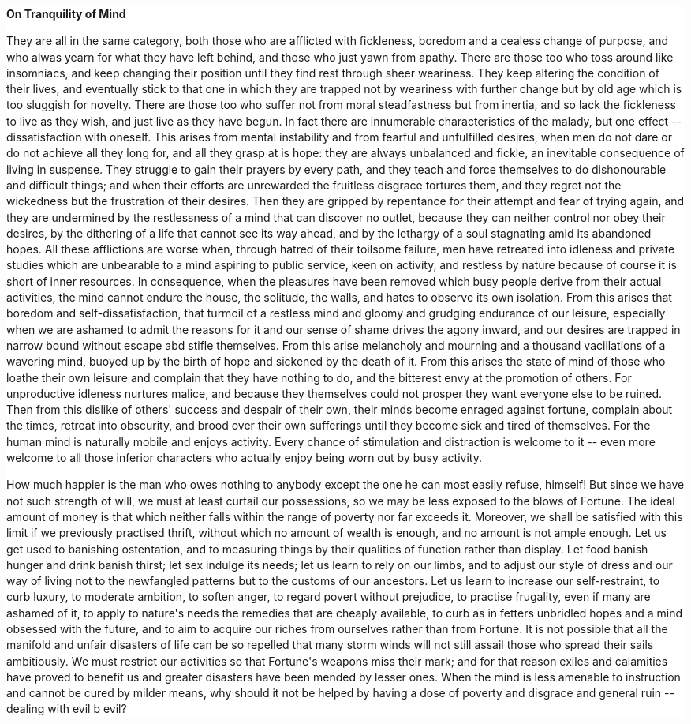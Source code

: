 **On Tranquility of Mind**

They are all in the same category, both those who are afflicted with fickleness, boredom and a cealess change of purpose, and who alwas yearn for what they have left behind, and those who just yawn from apathy. There are those too who toss around like insomniacs, and keep changing their position until they find rest through sheer weariness. They keep altering the condition of their lives, and eventually stick to that one in which they are trapped not by weariness with further change but by old age which is too sluggish for novelty. There are those too who suffer not from moral steadfastness but from inertia, and so lack the fickleness to live as they wish, and just live as they have begun. In fact there are innumerable characteristics of the malady, but one effect -- dissatisfaction with oneself. This arises from mental instability and from fearful and unfulfilled desires, when men do not dare or do not achieve all they long for, and all they grasp at is hope: they are always unbalanced and fickle, an inevitable consequence of living in suspense. They struggle to gain their prayers by every path, and they teach and force themselves to do dishonourable and difficult things; and when their efforts are unrewarded the fruitless disgrace tortures them, and they regret not the wickedness but the frustration of their desires. Then they are gripped by repentance for their attempt and fear of trying again, and they are undermined by the restlessness of a mind that can discover no outlet, because they can neither control nor obey their desires, by the dithering of a life that cannot see its way ahead, and by the lethargy of a soul stagnating amid its abandoned hopes. All these afflictions are worse when, through hatred of their toilsome failure, men have retreated into idleness and private studies which are unbearable to a mind aspiring to public service, keen on activity, and restless by nature because of course it is short of inner resources. In consequence, when the pleasures have been removed which busy people derive from their actual activities, the mind cannot endure the house, the solitude, the walls, and hates to observe its own isolation. From this arises that boredom and self-dissatisfaction, that turmoil of a restless mind and gloomy and grudging endurance of our leisure, especially when we are ashamed to admit the reasons for it and our sense of shame drives the agony inward, and our desires are trapped in narrow bound without escape abd stifle themselves. From this arise melancholy and mourning and a thousand vacillations of a wavering mind, buoyed up by the birth of hope and sickened by the death of it. From this arises the state of mind of those who loathe their own leisure and complain that they have nothing to do, and the bitterest envy at the promotion of others. For unproductive idleness nurtures malice, and because they themselves could not prosper they want everyone else to be ruined. Then from this dislike of others' success and despair of their own, their minds become enraged against fortune, complain about the times, retreat into obscurity, and brood over their own sufferings until they become sick and tired of themselves. For the human mind is naturally mobile and enjoys activity. Every chance of stimulation and distraction is welcome to it -- even more welcome to all those inferior characters who actually enjoy being worn out by busy activity.

How much happier is the man who owes nothing to anybody except the one he can most easily refuse, himself! But since we have not such strength of will, we must at least curtail our possessions, so we may be less exposed to the blows of Fortune. The ideal amount of money is that which neither falls within the range of poverty nor far exceeds it. Moreover, we shall be satisfied with this limit if we previously practised thrift, without which no amount of wealth is enough, and no amount is not ample enough. Let us get used to banishing ostentation, and to measuring things by their qualities of function rather than display. Let food banish hunger and drink banish thirst; let sex indulge its needs; let us learn to rely on our limbs, and to adjust our style of dress and our way of living not to the newfangled patterns but to the customs of our ancestors. Let us learn to increase our self-restraint, to curb luxury, to moderate ambition, to soften anger, to regard povert without prejudice, to practise frugality, even if many are ashamed of it, to apply to nature's needs the remedies that are cheaply available, to curb as in fetters unbridled hopes and a mind obsessed with the future, and to aim to acquire our riches from ourselves rather than from Fortune. It is not possible that all the manifold and unfair disasters of life can be so repelled that many storm winds will not still assail those who spread their sails ambitiously. We must restrict our activities so that Fortune's weapons miss their mark; and for that reason exiles and calamities have proved to benefit us and greater disasters have been mended by lesser ones. When the mind is less amenable to instruction and cannot be cured by milder means, why should it not be helped by having a dose of poverty and disgrace and general ruin -- dealing with evil b evil?
